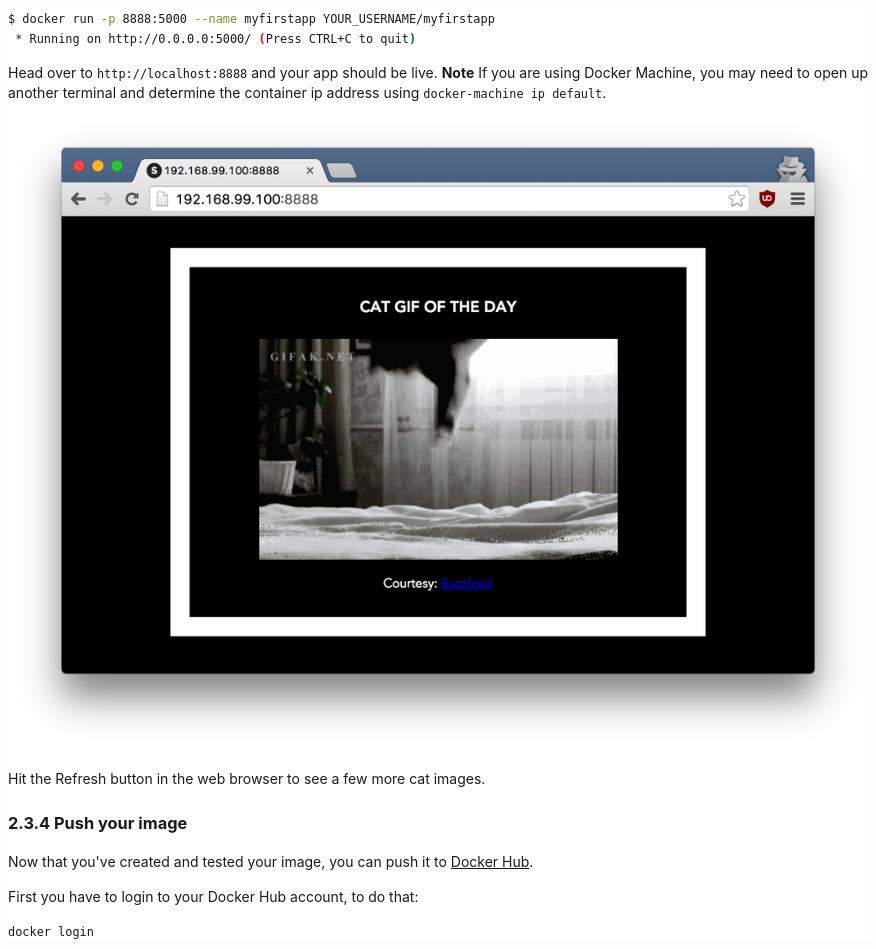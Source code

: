 ```bash
$ docker run -p 8888:5000 --name myfirstapp YOUR_USERNAME/myfirstapp
 * Running on http://0.0.0.0:5000/ (Press CTRL+C to quit)
```

Head over to `http://localhost:8888` and your app should be live. **Note** If you are using Docker Machine, you may need to open up another terminal and determine the container ip address using `docker-machine ip default`.

<img src="images/catgif.png" title="static">

Hit the Refresh button in the web browser to see a few more cat images.

### 2.3.4 Push your image
Now that you've created and tested your image, you can push it to [Docker Hub](https://hub.docker.com).

First you have to login to your Docker Hub account, to do that:

```bash
docker login
```
